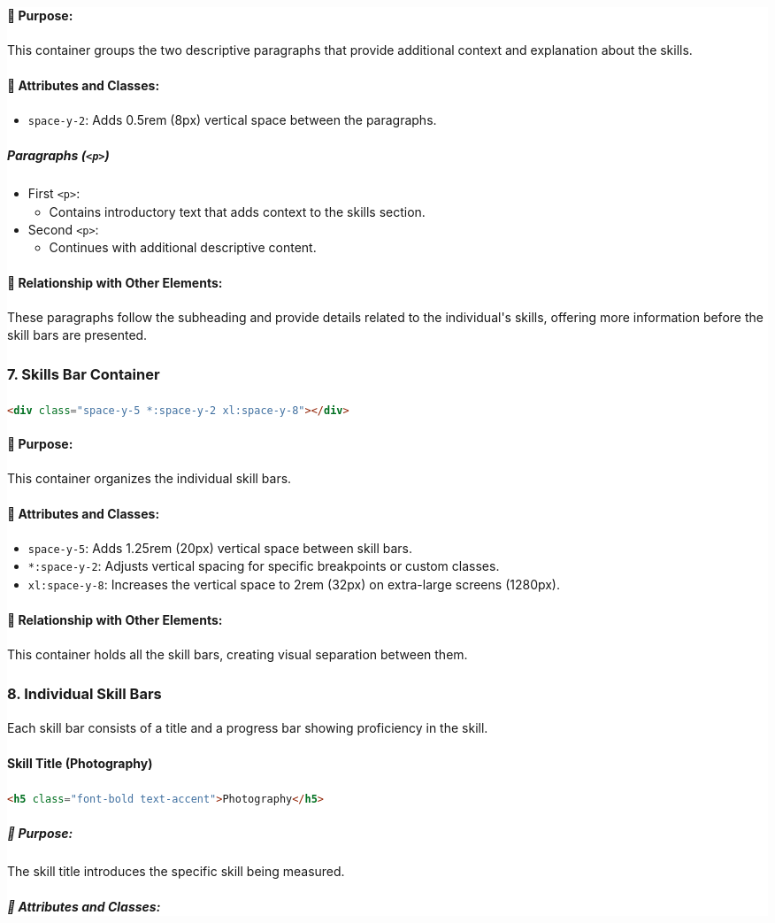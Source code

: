 #### 🌟 Purpose:

This container groups the two descriptive paragraphs that provide additional context and explanation about the skills.

#### 🎨 Attributes and Classes:

- `space-y-2`: Adds 0.5rem (8px) vertical space between the paragraphs.

##### Paragraphs (`<p>`)

- First `<p>`:
  - Contains introductory text that adds context to the skills section.
- Second `<p>`:
  - Continues with additional descriptive content.

#### 🔗 Relationship with Other Elements:

These paragraphs follow the subheading and provide details related to the individual's skills, offering more information before the skill bars are presented.

### 7. Skills Bar Container

```html
<div class="space-y-5 *:space-y-2 xl:space-y-8"></div>
```

#### 🌟 Purpose:

This container organizes the individual skill bars.

#### 🎨 Attributes and Classes:

- `space-y-5`: Adds 1.25rem (20px) vertical space between skill bars.
- `*:space-y-2`: Adjusts vertical spacing for specific breakpoints or custom classes.
- `xl:space-y-8`: Increases the vertical space to 2rem (32px) on extra-large screens (1280px).

#### 🔗 Relationship with Other Elements:

This container holds all the skill bars, creating visual separation between them.

### 8. Individual Skill Bars

Each skill bar consists of a title and a progress bar showing proficiency in the skill.

#### Skill Title (Photography)

```html
<h5 class="font-bold text-accent">Photography</h5>
```

##### 🌟 Purpose:

The skill title introduces the specific skill being measured.

##### 🎨 Attributes and Classes:
